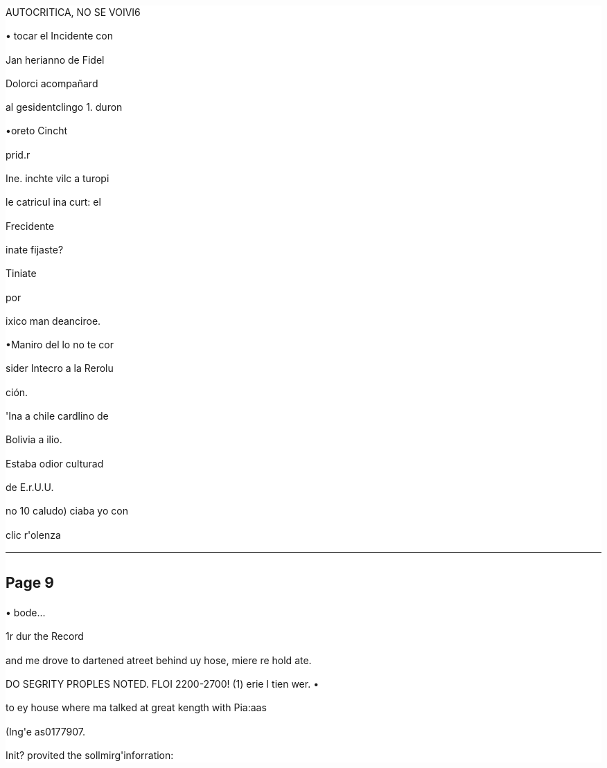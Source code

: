 AUTOCRITICA, NO SE VOIVI6

• tocar el Incidente con

Jan herianno de Fidel

Dolorci acompañard

al gesidentclingo 1. duron

•oreto Cincht

prid.r

Ine. inchte vilc a turopi

le catricul ina curt: el

Frecidente

inate fijaste?

Tiniate

por

ixico man deanciroe.

•Maniro del lo no te cor

sider Intecro a la Rerolu

ción.

'Ina a chile cardlino de

Bolivia a ilio.

Estaba odior culturad

de E.r.U.U.

no 10 caludo) ciaba yo con

clic r'olenza

---

## Page 9

• bode...

1r dur the Record

and me drove to dartened atreet behind uy hose, miere re hold ate.

DO SEGRITY PROPLES NOTED. FLOI 2200-2700! (1) erie I tien wer. •

to ey house where ma talked at great kength with Pia:aas

(Ing'e as0177907.

Init? provited the sollmirg'inforration:
